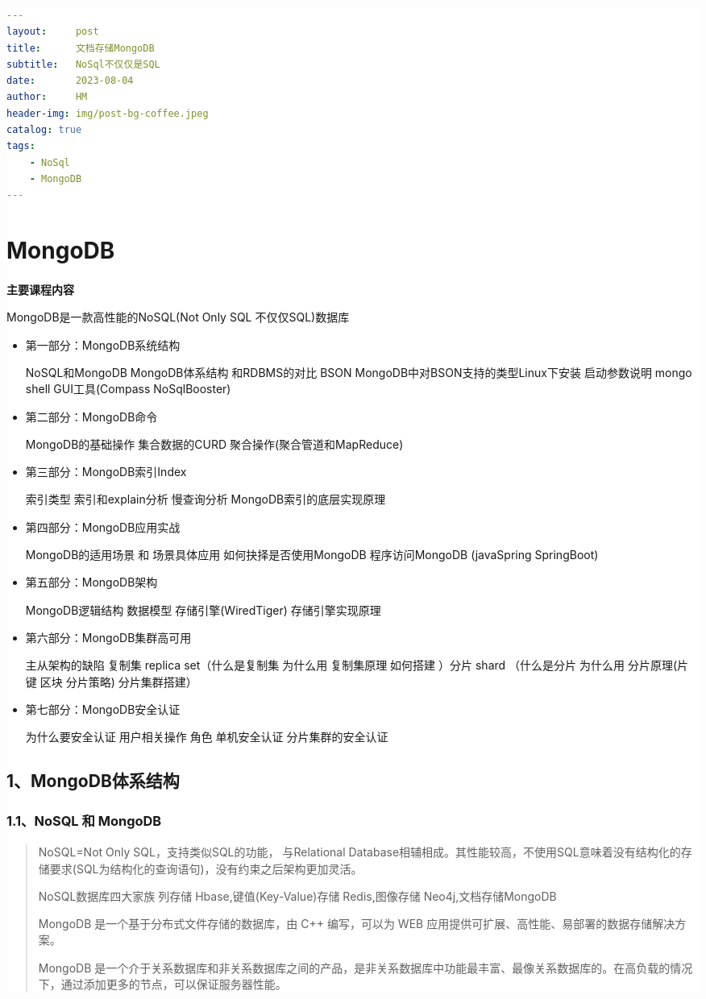 ```yaml
---
layout:     post
title:      文档存储MongoDB
subtitle:   NoSql不仅仅是SQL
date:       2023-08-04
author:     HM
header-img: img/post-bg-coffee.jpeg
catalog: true
tags:
    - NoSql
    - MongoDB
---
```


# MongoDB

**主要课程内容**

MongoDB是一款高性能的NoSQL(Not Only SQL 不仅仅SQL)数据库

- 第一部分：MongoDB系统结构

  NoSQL和MongoDB MongoDB体系结构 和RDBMS的对比 BSON MongoDB中对BSON支持的类型Linux下安装 启动参数说明 mongo shell GUI工具(Compass NoSqlBooster)

- 第二部分：MongoDB命令

  MongoDB的基础操作 集合数据的CURD 聚合操作(聚合管道和MapReduce)

- 第三部分：MongoDB索引Index

  索引类型 索引和explain分析 慢查询分析 MongoDB索引的底层实现原理

- 第四部分：MongoDB应用实战

  MongoDB的适用场景 和 场景具体应用 如何抉择是否使用MongoDB 程序访问MongoDB (javaSpring SpringBoot)

- 第五部分：MongoDB架构

  MongoDB逻辑结构 数据模型 存储引擎(WiredTiger) 存储引擎实现原理

- 第六部分：MongoDB集群高可用

  主从架构的缺陷 复制集 replica set（什么是复制集 为什么用 复制集原理 如何搭建 ）分片 shard （什么是分片 为什么用 分片原理(片键 区块 分片策略) 分片集群搭建）

- 第七部分：MongoDB安全认证

  为什么要安全认证 用户相关操作 角色 单机安全认证 分片集群的安全认证

## 1、MongoDB体系结构

### 1.1、NoSQL 和 MongoDB

> NoSQL=Not Only SQL，支持类似SQL的功能， 与Relational Database相辅相成。其性能较高，不使用SQL意味着没有结构化的存储要求(SQL为结构化的查询语句)，没有约束之后架构更加灵活。
>
> NoSQL数据库四大家族 列存储 Hbase,键值(Key-Value)存储 Redis,图像存储 Neo4j,文档存储MongoDB
>
> MongoDB 是一个基于分布式文件存储的数据库，由 C++ 编写，可以为 WEB 应用提供可扩展、高性能、易部署的数据存储解决方案。
>
> MongoDB 是一个介于关系数据库和非关系数据库之间的产品，是非关系数据库中功能最丰富、最像关系数据库的。在高负载的情况下，通过添加更多的节点，可以保证服务器性能。
>
